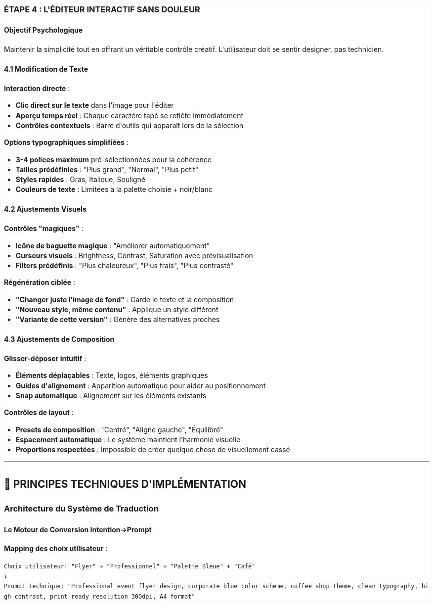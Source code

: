 ### **ÉTAPE 4 : L'ÉDITEUR INTERACTIF SANS DOULEUR**

#### Objectif Psychologique
Maintenir la simplicité tout en offrant un véritable contrôle créatif. L'utilisateur doit se sentir designer, pas technicien.

#### 4.1 **Modification de Texte**

**Interaction directe** :
- **Clic direct sur le texte** dans l'image pour l'éditer
- **Aperçu temps réel** : Chaque caractère tapé se reflète immédiatement
- **Contrôles contextuels** : Barre d'outils qui apparaît lors de la sélection

**Options typographiques simplifiées** :
- **3-4 polices maximum** pré-sélectionnées pour la cohérence
- **Tailles prédéfinies** : "Plus grand", "Normal", "Plus petit"
- **Styles rapides** : Gras, Italique, Souligné
- **Couleurs de texte** : Limitées à la palette choisie + noir/blanc

#### 4.2 **Ajustements Visuels**

**Contrôles "magiques"** :
- **Icône de baguette magique** : "Améliorer automatiquement"
- **Curseurs visuels** : Brightness, Contrast, Saturation avec prévisualisation
- **Filters prédéfinis** : "Plus chaleureux", "Plus frais", "Plus contrasté"

**Régénération ciblée** :
- **"Changer juste l'image de fond"** : Garde le texte et la composition
- **"Nouveau style, même contenu"** : Applique un style différent
- **"Variante de cette version"** : Génère des alternatives proches

#### 4.3 **Ajustements de Composition**

**Glisser-déposer intuitif** :
- **Éléments déplaçables** : Texte, logos, éléments graphiques
- **Guides d'alignement** : Apparition automatique pour aider au positionnement
- **Snap automatique** : Alignement sur les éléments existants

**Contrôles de layout** :
- **Presets de composition** : "Centré", "Aligné gauche", "Équilibré"
- **Espacement automatique** : Le système maintient l'harmonie visuelle
- **Proportions respectées** : Impossible de créer quelque chose de visuellement cassé

---

## 🎯 **PRINCIPES TECHNIQUES D'IMPLÉMENTATION**

### Architecture du Système de Traduction

#### Le Moteur de Conversion Intention→Prompt

**Mapping des choix utilisateur** :
```
Choix utilisateur: "Flyer" + "Professionnel" + "Palette Bleue" + "Café"
↓
Prompt technique: "Professional event flyer design, corporate blue color scheme, coffee shop theme, clean typography, high contrast, print-ready resolution 300dpi, A4 format"
```
